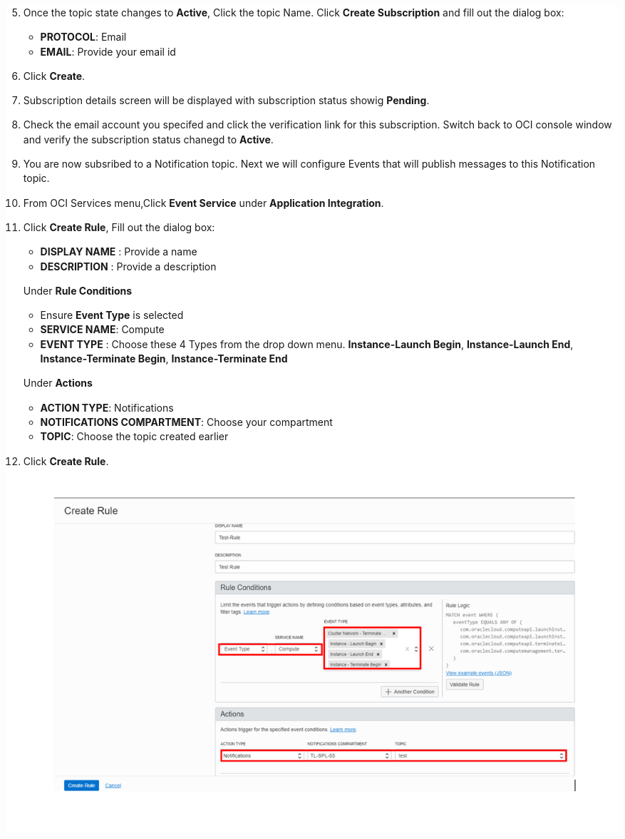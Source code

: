 5. Once the topic state changes to **Active**, Click the topic Name. Click **Create Subscription** and fill out the dialog box:

      - **PROTOCOL**: Email
      - **EMAIL**: Provide your email id

6. Click **Create**.

7. Subscription details screen will be displayed with subscription status showig **Pending**.

8. Check the email account you specifed and click the verification link for this subscription. Switch back to OCI console window and verify the subscription status chanegd to **Active**.

9. You are now subsribed to a Notification topic. Next we will configure Events that will publish messages to this Notification topic.

10. From OCI Services menu,Click **Event Service** under **Application Integration**.

11. Click **Create Rule**, Fill out the dialog box:

    - **DISPLAY NAME** : Provide a name
    - **DESCRIPTION** : Provide a description

    Under **Rule Conditions**

    - Ensure **Event Type** is selected
    - **SERVICE NAME**: Compute
    - **EVENT TYPE** : Choose these 4 Types from the drop down menu. **Instance-Launch Begin**, **Instance-Launch End**, **Instance-Terminate Begin**, **Instance-Terminate End**

    Under **Actions**

    - **ACTION TYPE**: Notifications
    - **NOTIFICATIONS COMPARTMENT**: Choose your compartment 
    - **TOPIC**: Choose the topic created earlier

12. Click **Create Rule**.

    ![](./../using-events-and-notifications/images/Events_002.PNG " ")
